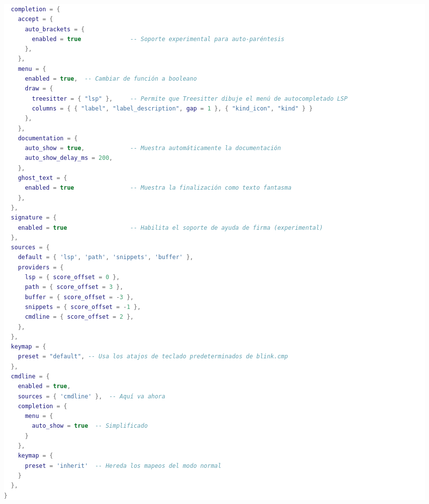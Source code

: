 ```lua
  completion = {
    accept = {
      auto_brackets = {
        enabled = true              -- Soporte experimental para auto-paréntesis
      },
    },
    menu = {
      enabled = true,  -- Cambiar de función a booleano
      draw = {
        treesitter = { "lsp" },     -- Permite que Treesitter dibuje el menú de autocompletado LSP
        columns = { { "label", "label_description", gap = 1 }, { "kind_icon", "kind" } }
      },
    },
    documentation = {
      auto_show = true,             -- Muestra automáticamente la documentación
      auto_show_delay_ms = 200,
    },
    ghost_text = {
      enabled = true                -- Muestra la finalización como texto fantasma
    },
  },
  signature = {
    enabled = true                  -- Habilita el soporte de ayuda de firma (experimental)
  },
  sources = {
    default = { 'lsp', 'path', 'snippets', 'buffer' },
    providers = {
      lsp = { score_offset = 0 },
      path = { score_offset = 3 },
      buffer = { score_offset = -3 },
      snippets = { score_offset = -1 },
      cmdline = { score_offset = 2 },
    },
  },
  keymap = {
    preset = "default", -- Usa los atajos de teclado predeterminados de blink.cmp
  },
  cmdline = {
    enabled = true,
    sources = { 'cmdline' },  -- Aquí va ahora
    completion = {
      menu = { 
        auto_show = true  -- Simplificado
      }
    },
    keymap = {
      preset = 'inherit'  -- Hereda los mapeos del modo normal
    }
  },
}

```
